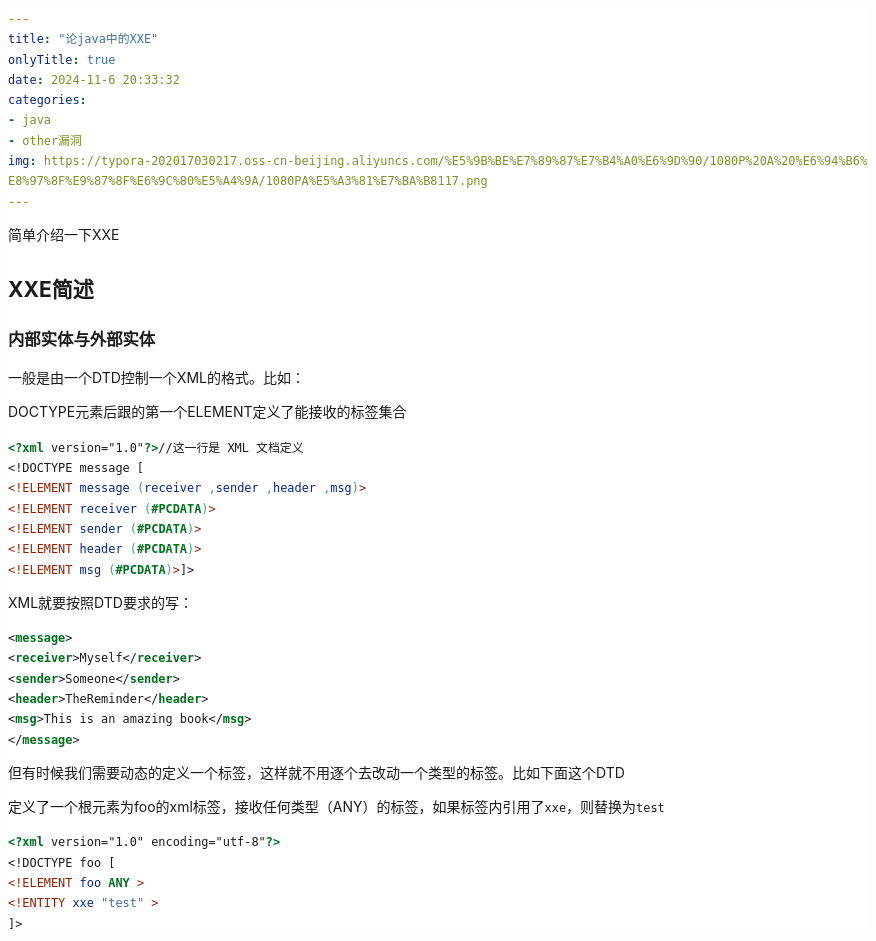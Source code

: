 ```yaml
---
title: "论java中的XXE"
onlyTitle: true
date: 2024-11-6 20:33:32
categories:
- java
- other漏洞
img: https://typora-202017030217.oss-cn-beijing.aliyuncs.com/%E5%9B%BE%E7%89%87%E7%B4%A0%E6%9D%90/1080P%20A%20%E6%94%B6%E8%97%8F%E9%87%8F%E6%9C%80%E5%A4%9A/1080PA%E5%A3%81%E7%BA%B8117.png
---
```


简单介绍一下XXE

## XXE简述

### 内部实体与外部实体

一般是由一个DTD控制一个XML的格式。比如：

DOCTYPE元素后跟的第一个ELEMENT定义了能接收的标签集合

```dtd
<?xml version="1.0"?>//这一行是 XML 文档定义
<!DOCTYPE message [
<!ELEMENT message (receiver ,sender ,header ,msg)>
<!ELEMENT receiver (#PCDATA)>
<!ELEMENT sender (#PCDATA)>
<!ELEMENT header (#PCDATA)>
<!ELEMENT msg (#PCDATA)>]>
```

XML就要按照DTD要求的写：

```XML
<message>
<receiver>Myself</receiver>
<sender>Someone</sender>
<header>TheReminder</header>
<msg>This is an amazing book</msg>
</message>
```

但有时候我们需要动态的定义一个标签，这样就不用逐个去改动一个类型的标签。比如下面这个DTD

定义了一个根元素为foo的xml标签，接收任何类型（ANY）的标签，如果标签内引用了`xxe`，则替换为`test`

```dtd
<?xml version="1.0" encoding="utf-8"?>
<!DOCTYPE foo [
<!ELEMENT foo ANY >
<!ENTITY xxe "test" >
]>
```
